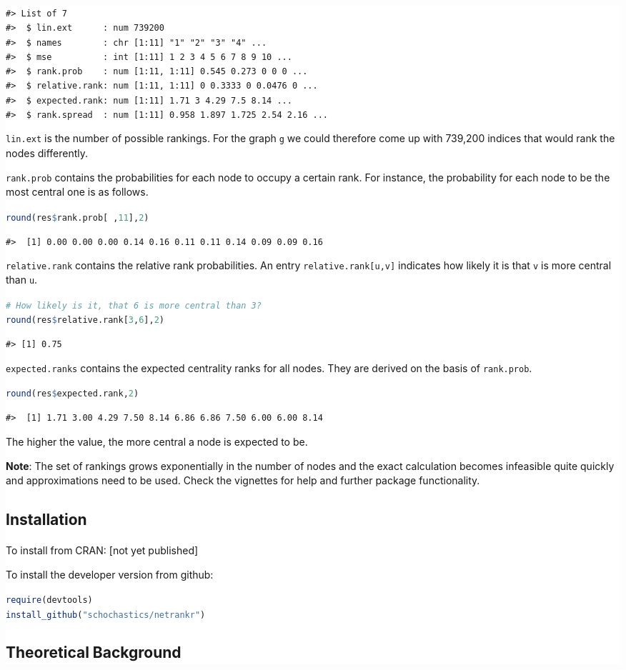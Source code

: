     #> List of 7
    #>  $ lin.ext      : num 739200
    #>  $ names        : chr [1:11] "1" "2" "3" "4" ...
    #>  $ mse          : int [1:11] 1 2 3 4 5 6 7 8 9 10 ...
    #>  $ rank.prob    : num [1:11, 1:11] 0.545 0.273 0 0 0 ...
    #>  $ relative.rank: num [1:11, 1:11] 0 0.3333 0 0.0476 0 ...
    #>  $ expected.rank: num [1:11] 1.71 3 4.29 7.5 8.14 ...
    #>  $ rank.spread  : num [1:11] 0.958 1.897 1.725 2.54 2.16 ...

`lin.ext` is the number of possible rankings. For the graph `g` we could therefore come up with 739,200 indices that would rank the nodes differently.

`rank.prob` contains the probabilities for each node to occupy a certain rank. For instance, the probability for each node to be the most central one is as follows.

``` r
round(res$rank.prob[ ,11],2)
```

    #>  [1] 0.00 0.00 0.00 0.14 0.16 0.11 0.11 0.14 0.09 0.09 0.16

`relative.rank` contains the relative rank probabilities. An entry `relative.rank[u,v]` indicates how likely it is that `v` is more central than `u`.

``` r
# How likely is it, that 6 is more central than 3?
round(res$relative.rank[3,6],2)
```

    #> [1] 0.75

`expected.ranks` contains the expected centrality ranks for all nodes. They are derived on the basis of `rank.prob`.

``` r
round(res$expected.rank,2)
```

    #>  [1] 1.71 3.00 4.29 7.50 8.14 6.86 6.86 7.50 6.00 6.00 8.14

The higher the value, the more central a node is expected to be.

**Note**: The set of rankings grows exponentially in the number of nodes and the exact calculation becomes infeasible quite quickly and approximations need to be used.
Check the vignettes for help and further package functionality.

Installation
------------

To install from CRAN: \[not yet published\]

To install the developer version from github:

``` r
require(devtools)
install_github("schochastics/netrankr")
```

Theoretical Background
----------------------
